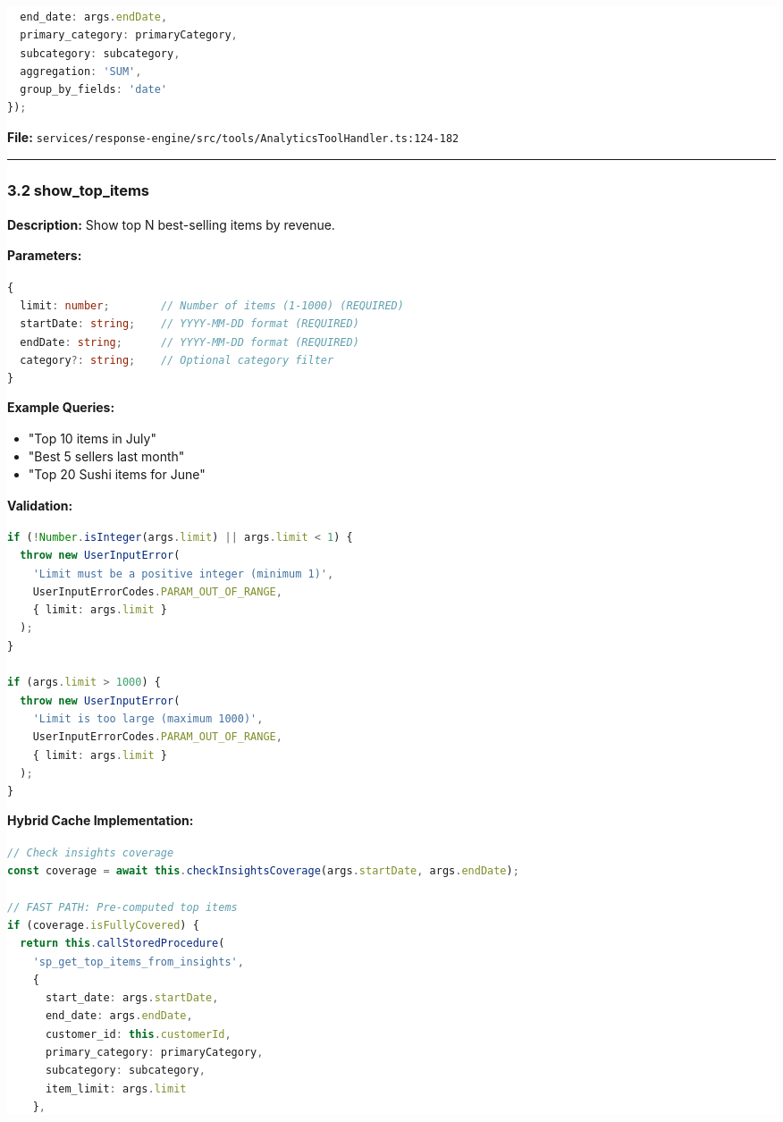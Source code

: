 ```typescript
  end_date: args.endDate,
  primary_category: primaryCategory,
  subcategory: subcategory,
  aggregation: 'SUM',
  group_by_fields: 'date'
});
```

**File:** `services/response-engine/src/tools/AnalyticsToolHandler.ts:124-182`

---

### 3.2 show_top_items

**Description:** Show top N best-selling items by revenue.

**Parameters:**
```typescript
{
  limit: number;        // Number of items (1-1000) (REQUIRED)
  startDate: string;    // YYYY-MM-DD format (REQUIRED)
  endDate: string;      // YYYY-MM-DD format (REQUIRED)
  category?: string;    // Optional category filter
}
```

**Example Queries:**
- "Top 10 items in July"
- "Best 5 sellers last month"
- "Top 20 Sushi items for June"

**Validation:**
```typescript
if (!Number.isInteger(args.limit) || args.limit < 1) {
  throw new UserInputError(
    'Limit must be a positive integer (minimum 1)',
    UserInputErrorCodes.PARAM_OUT_OF_RANGE,
    { limit: args.limit }
  );
}

if (args.limit > 1000) {
  throw new UserInputError(
    'Limit is too large (maximum 1000)',
    UserInputErrorCodes.PARAM_OUT_OF_RANGE,
    { limit: args.limit }
  );
}
```

**Hybrid Cache Implementation:**
```typescript
// Check insights coverage
const coverage = await this.checkInsightsCoverage(args.startDate, args.endDate);

// FAST PATH: Pre-computed top items
if (coverage.isFullyCovered) {
  return this.callStoredProcedure(
    'sp_get_top_items_from_insights',
    {
      start_date: args.startDate,
      end_date: args.endDate,
      customer_id: this.customerId,
      primary_category: primaryCategory,
      subcategory: subcategory,
      item_limit: args.limit
    },
```